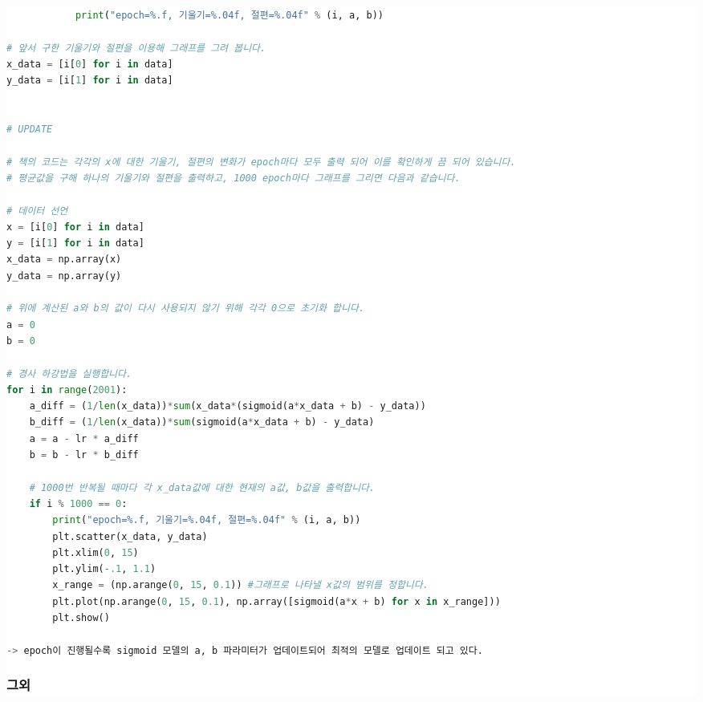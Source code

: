 ```python
            print("epoch=%.f, 기울기=%.04f, 절편=%.04f" % (i, a, b))

# 앞서 구한 기울기와 절편을 이용해 그래프를 그려 봅니다.
x_data = [i[0] for i in data]
y_data = [i[1] for i in data]


# UPDATE

# 책의 코드는 각각의 x에 대한 기울기, 절편의 변화가 epoch마다 모두 출력 되어 이를 확인하게 끔 되어 있습니다.
# 평균값을 구해 하나의 기울기와 절편을 출력하고, 1000 epoch마다 그래프를 그리면 다음과 같습니다.  

# 데이터 선언 
x = [i[0] for i in data]
y = [i[1] for i in data]
x_data = np.array(x)
y_data = np.array(y)

# 위에 계산된 a와 b의 값이 다시 사용되지 않기 위해 각각 0으로 초기화 합니다.
a = 0
b = 0

# 경사 하강법을 실행합니다.
for i in range(2001):
    a_diff = (1/len(x_data))*sum(x_data*(sigmoid(a*x_data + b) - y_data)) 
    b_diff = (1/len(x_data))*sum(sigmoid(a*x_data + b) - y_data)
    a = a - lr * a_diff
    b = b - lr * b_diff
    
    # 1000번 반복될 때마다 각 x_data값에 대한 현재의 a값, b값을 출력합니다.
    if i % 1000 == 0:    
        print("epoch=%.f, 기울기=%.04f, 절편=%.04f" % (i, a, b))
        plt.scatter(x_data, y_data)
        plt.xlim(0, 15)
        plt.ylim(-.1, 1.1)
        x_range = (np.arange(0, 15, 0.1)) #그래프로 나타낼 x값의 범위를 정합니다.
        plt.plot(np.arange(0, 15, 0.1), np.array([sigmoid(a*x + b) for x in x_range]))
        plt.show()

-> epoch이 진행될수록 sigmoid 모델의 a, b 파라미터가 업데이트되어 최적의 모델로 업데이트 되고 있다.


```

### 그외
